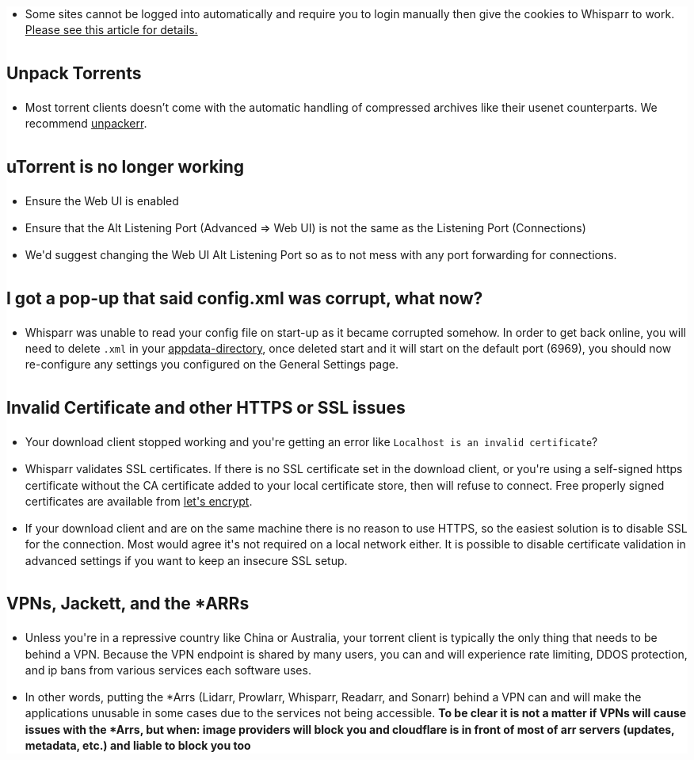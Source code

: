 - Some sites cannot be logged into automatically and require you to login manually then give the cookies to Whisparr to work. [Please see this article for details.](/useful-tools#finding-cookies)

## Unpack Torrents

- Most torrent clients doesn’t come with the automatic handling of compressed archives like their usenet counterparts. We recommend [unpackerr](https://github.com/unpackerr/unpackerr).

## uTorrent is no longer working

- Ensure the Web UI is enabled

- Ensure that the Alt Listening Port (Advanced => Web UI) is not the same as the Listening Port (Connections)

- We'd suggest changing the Web UI Alt Listening Port so as to not mess with any port forwarding for connections.

## I got a pop-up that said config.xml was corrupt, what now?

- Whisparr was unable to read your config file on start-up as it became corrupted somehow. In order to get back online, you will need to delete `.xml` in your [appdata-directory](/whisparr/appdata-directory), once deleted start and it will start on the default port (6969), you should now re-configure any settings you configured on the General Settings page.

## Invalid Certificate and other HTTPS or SSL issues

- Your download client stopped working and you're getting an error like `Localhost is an invalid certificate`?

- Whisparr validates SSL certificates. If there is no SSL certificate set in the download client, or you're using a self-signed https certificate without the CA certificate added to your local certificate store, then will refuse to connect. Free properly signed certificates are available from [let's encrypt](https://letsencrypt.org/).

- If your download client and are on the same machine there is no reason to use HTTPS, so the easiest solution is to disable SSL for the connection. Most would agree it's not required on a local network either. It is possible to disable certificate validation in advanced settings if you want to keep an insecure SSL setup.

## VPNs, Jackett, and the \*ARRs

- Unless you're in a repressive country like China or Australia, your torrent client is typically the only thing that needs to be behind a VPN. Because the VPN endpoint is shared by many users, you can and will experience rate limiting, DDOS protection, and ip bans from various services each software uses.

- In other words, putting the \*Arrs (Lidarr, Prowlarr, Whisparr, Readarr, and Sonarr) behind a VPN can and will make the applications unusable in some cases due to the services not being accessible. **To be clear it is not a matter if VPNs will cause issues with the \*Arrs, but when: image providers will block you and cloudflare is in front of most of arr servers (updates, metadata, etc.) and liable to block you too**
